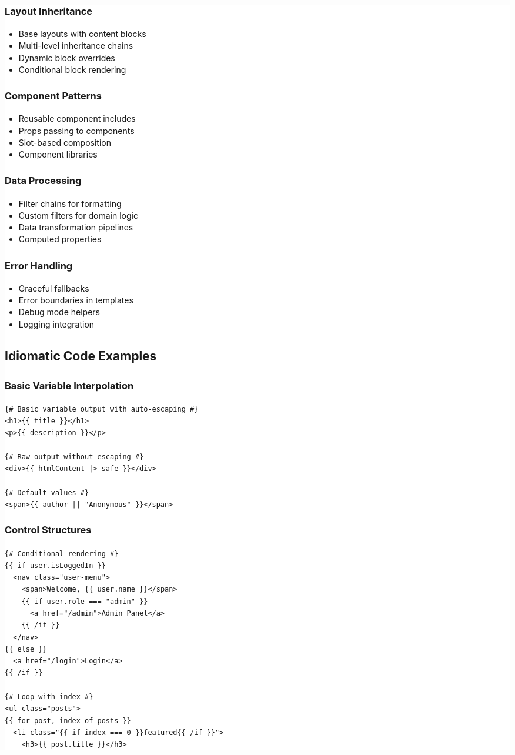 ### Layout Inheritance

- Base layouts with content blocks
- Multi-level inheritance chains
- Dynamic block overrides
- Conditional block rendering

### Component Patterns

- Reusable component includes
- Props passing to components
- Slot-based composition
- Component libraries

### Data Processing

- Filter chains for formatting
- Custom filters for domain logic
- Data transformation pipelines
- Computed properties

### Error Handling

- Graceful fallbacks
- Error boundaries in templates
- Debug mode helpers
- Logging integration

## Idiomatic Code Examples

### Basic Variable Interpolation

```vento
{# Basic variable output with auto-escaping #}
<h1>{{ title }}</h1>
<p>{{ description }}</p>

{# Raw output without escaping #}
<div>{{ htmlContent |> safe }}</div>

{# Default values #}
<span>{{ author || "Anonymous" }}</span>
```

### Control Structures

```vento
{# Conditional rendering #}
{{ if user.isLoggedIn }}
  <nav class="user-menu">
    <span>Welcome, {{ user.name }}</span>
    {{ if user.role === "admin" }}
      <a href="/admin">Admin Panel</a>
    {{ /if }}
  </nav>
{{ else }}
  <a href="/login">Login</a>
{{ /if }}

{# Loop with index #}
<ul class="posts">
{{ for post, index of posts }}
  <li class="{{ if index === 0 }}featured{{ /if }}">
    <h3>{{ post.title }}</h3>
```